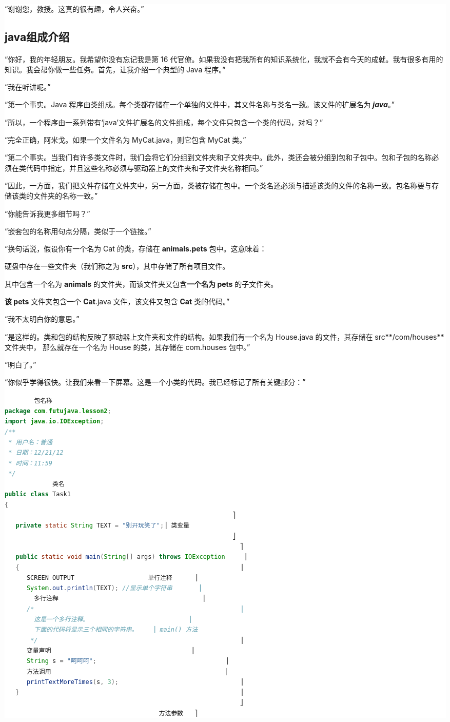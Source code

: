 “谢谢您，教授。这真的很有趣，令人兴奋。”

## java组成介绍

“你好，我的年轻朋友。我希望你没有忘记我是第 16 代官僚。如果我没有把我所有的知识系统化，我就不会有今天的成就。我有很多有用的知识。我会帮你做一些任务。首先，让我介绍一个典型的 Java 程序。”

“我在听讲呢。”

“第一个事实。Java 程序由类组成。每个类都存储在一个单独的文件中，其文件名称与类名一致。该文件的扩展名为 ***java***。”

“所以，一个程序由一系列带有‘java’文件扩展名的文件组成，每个文件只包含一个类的代码，对吗？”

“完全正确，阿米戈。如果一个文件名为 MyCat.java，则它包含 MyCat 类。”

“第二个事实。当我们有许多类文件时，我们会将它们分组到文件夹和子文件夹中。此外，类还会被分组到包和子包中。包和子包的名称必须在类代码中指定，并且这些名称必须与驱动器上的文件夹和子文件夹名称相同。”

“因此，一方面，我们把文件存储在文件夹中，另一方面，类被存储在包中。一个类名还必须与描述该类的文件的名称一致。包名称要与存储该类的文件夹的名称一致。”

“你能告诉我更多细节吗？”

“嵌套包的名称用句点分隔，类似于一个链接。”

“换句话说，假设你有一个名为 Cat 的类，存储在 **animals.pets** 包中。这意味着：

硬盘中存在一些文件夹（我们称之为 **src**），其中存储了所有项目文件。

其中包含一个名为 **animals** 的文件夹，而该文件夹又包含**一个名为 pets** 的子文件夹。

**该 pets** 文件夹包含一个 **Cat**.java 文件，该文件又包含 **Cat** 类的代码。”

“我不太明白你的意思。”

“是这样的。类和包的结构反映了驱动器上文件夹和文件的结构。如果我们有一个名为 House.java 的文件，其存储在 src**/com/houses** 文件夹中， 那么就存在一个名为 House 的类，其存储在 com.houses 包中。”

“明白了。”

“你似乎学得很快。让我们来看一下屏幕。这是一个小类的代码。我已经标记了所有关键部分：”

```java
        包名称
package com.futujava.lesson2;
import java.io.IOException;
/**
 * 用户名：普通
 * 日期：12/21/12
 * 时间：11:59
 */
             类名
public class Task1
{
                                                              ⎤
   private static String TEXT = "别开玩笑了";⎥ 类变量
                                                              ⎦
                                                                ⎤
   public static void main(String[] args) throws IOException     ⎥
   {                                                            ⎥
      SCREEN OUTPUT                    单行注释      ⎥
      System.out.println(TEXT); //显示单个字符串       ⎥
        多行注释                                       ⎥
      /*                                                        ⎥
        这是一个多行注释。                           ⎥
        下面的代码将显示三个相同的字符串。    ⎥ main() 方法
       */                                                       ⎥
      变量声明                                      ⎥
      String s = "呵呵呵";                                   ⎥
      方法调用                                               ⎥
      printTextMoreTimes(s, 3);                                 ⎥
   }                                                            ⎥
                                                                ⎦
                                          方法参数   ⎤
```